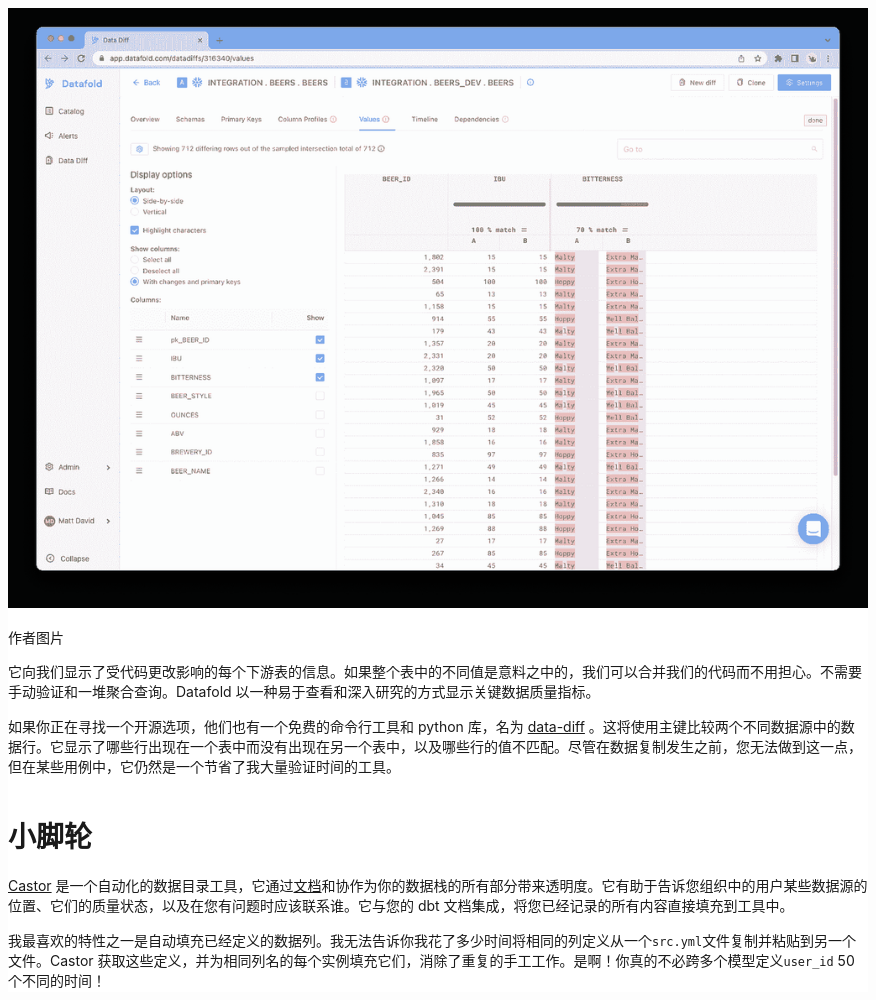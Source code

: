 ![](img/565bc91b5ffbfd30de8240d28af343a7.png)

作者图片

它向我们显示了受代码更改影响的每个下游表的信息。如果整个表中的不同值是意料之中的，我们可以合并我们的代码而不用担心。不需要手动验证和一堆聚合查询。Datafold 以一种易于查看和深入研究的方式显示关键数据质量指标。

如果你正在寻找一个开源选项，他们也有一个免费的命令行工具和 python 库，名为 [data-diff](https://www.datafold.com/open-source-data-diff?exp_id=7) 。这将使用主键比较两个不同数据源中的数据行。它显示了哪些行出现在一个表中而没有出现在另一个表中，以及哪些行的值不匹配。尽管在数据复制发生之前，您无法做到这一点，但在某些用例中，它仍然是一个节省了我大量验证时间的工具。

# 小脚轮

[Castor](https://www.castordoc.com/) 是一个自动化的数据目录工具，它通过[文档](/data-documentation-best-practices-3e1a97cfeda6)和协作为你的数据栈的所有部分带来透明度。它有助于告诉您组织中的用户某些数据源的位置、它们的质量状态，以及在您有问题时应该联系谁。它与您的 dbt 文档集成，将您已经记录的所有内容直接填充到工具中。

我最喜欢的特性之一是自动填充已经定义的数据列。我无法告诉你我花了多少时间将相同的列定义从一个`src.yml`文件复制并粘贴到另一个文件。Castor 获取这些定义，并为相同列名的每个实例填充它们，消除了重复的手工工作。是啊！你真的不必跨多个模型定义`user_id` 50 个不同的时间！
